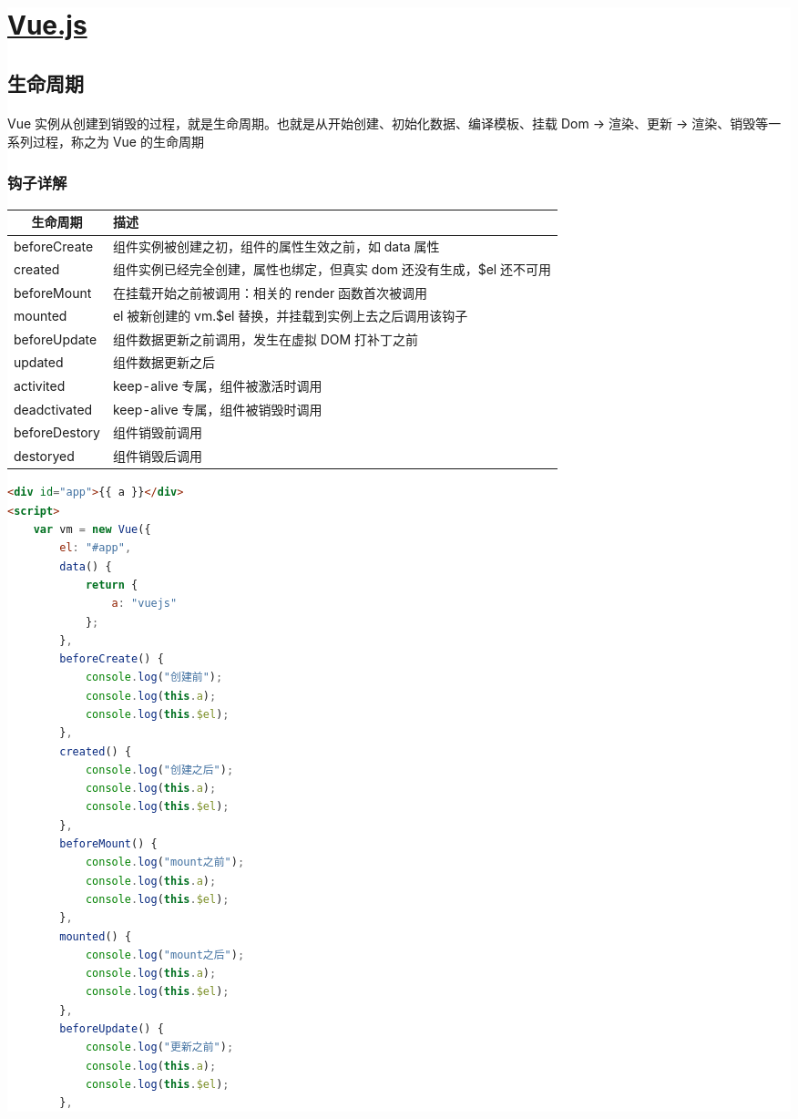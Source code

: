 # [Vue.js](https://cn.vuejs.org/)

## 生命周期

Vue 实例从创建到销毁的过程，就是生命周期。也就是从开始创建、初始化数据、编译模板、挂载 Dom → 渲染、更新 → 渲染、销毁等一系列过程，称之为 Vue 的生命周期

### 钩子详解

| 生命周期      | 描述                                                                   |
| ------------- | :--------------------------------------------------------------------- |
| beforeCreate  | 组件实例被创建之初，组件的属性生效之前，如 data 属性                   |
| created       | 组件实例已经完全创建，属性也绑定，但真实 dom 还没有生成，\$el 还不可用 |
| beforeMount   | 在挂载开始之前被调用：相关的 render 函数首次被调用                     |
| mounted       | el 被新创建的 vm.\$el 替换，并挂载到实例上去之后调用该钩子             |
| beforeUpdate  | 组件数据更新之前调用，发生在虚拟 DOM 打补丁之前                        |
| updated       | 组件数据更新之后                                                       |
| activited     | keep-alive 专属，组件被激活时调用                                      |
| deadctivated  | keep-alive 专属，组件被销毁时调用                                      |
| beforeDestory | 组件销毁前调用                                                         |
| destoryed     | 组件销毁后调用                                                         |

```html
<div id="app">{{ a }}</div>
<script>
    var vm = new Vue({
        el: "#app",
        data() {
            return {
                a: "vuejs"
            };
        },
        beforeCreate() {
            console.log("创建前");
            console.log(this.a);
            console.log(this.$el);
        },
        created() {
            console.log("创建之后");
            console.log(this.a);
            console.log(this.$el);
        },
        beforeMount() {
            console.log("mount之前");
            console.log(this.a);
            console.log(this.$el);
        },
        mounted() {
            console.log("mount之后");
            console.log(this.a);
            console.log(this.$el);
        },
        beforeUpdate() {
            console.log("更新之前");
            console.log(this.a);
            console.log(this.$el);
        },
```